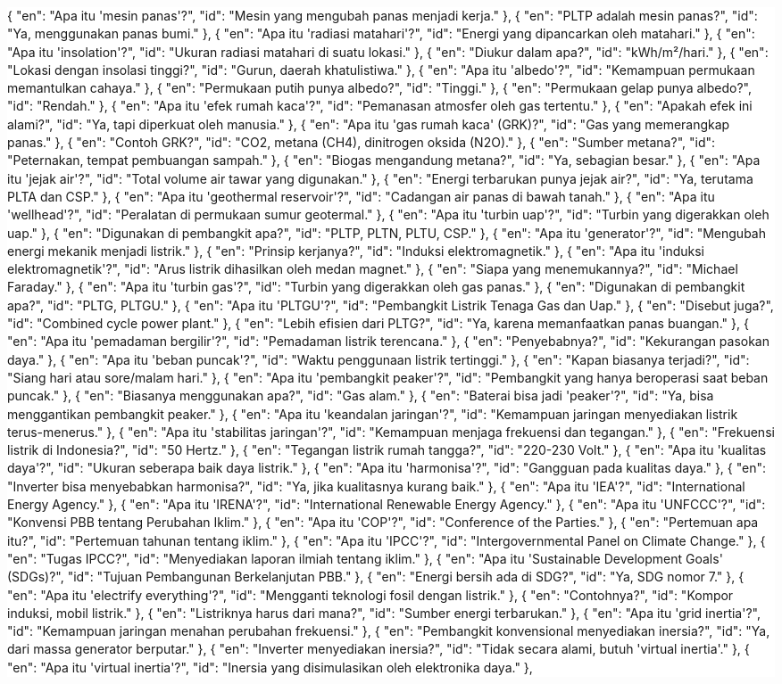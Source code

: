   { "en": "Apa itu 'mesin panas'?", "id": "Mesin yang mengubah panas menjadi kerja." },
  { "en": "PLTP adalah mesin panas?", "id": "Ya, menggunakan panas bumi." },
  { "en": "Apa itu 'radiasi matahari'?", "id": "Energi yang dipancarkan oleh matahari." },
  { "en": "Apa itu 'insolation'?", "id": "Ukuran radiasi matahari di suatu lokasi." },
  { "en": "Diukur dalam apa?", "id": "kWh/m²/hari." },
  { "en": "Lokasi dengan insolasi tinggi?", "id": "Gurun, daerah khatulistiwa." },
  { "en": "Apa itu 'albedo'?", "id": "Kemampuan permukaan memantulkan cahaya." },
  { "en": "Permukaan putih punya albedo?", "id": "Tinggi." },
  { "en": "Permukaan gelap punya albedo?", "id": "Rendah." },
  { "en": "Apa itu 'efek rumah kaca'?", "id": "Pemanasan atmosfer oleh gas tertentu." },
  { "en": "Apakah efek ini alami?", "id": "Ya, tapi diperkuat oleh manusia." },
  { "en": "Apa itu 'gas rumah kaca' (GRK)?", "id": "Gas yang memerangkap panas." },
  { "en": "Contoh GRK?", "id": "CO2, metana (CH4), dinitrogen oksida (N2O)." },
  { "en": "Sumber metana?", "id": "Peternakan, tempat pembuangan sampah." },
  { "en": "Biogas mengandung metana?", "id": "Ya, sebagian besar." },
  { "en": "Apa itu 'jejak air'?", "id": "Total volume air tawar yang digunakan." },
  { "en": "Energi terbarukan punya jejak air?", "id": "Ya, terutama PLTA dan CSP." },
  { "en": "Apa itu 'geothermal reservoir'?", "id": "Cadangan air panas di bawah tanah." },
  { "en": "Apa itu 'wellhead'?", "id": "Peralatan di permukaan sumur geotermal." },
  { "en": "Apa itu 'turbin uap'?", "id": "Turbin yang digerakkan oleh uap." },
  { "en": "Digunakan di pembangkit apa?", "id": "PLTP, PLTN, PLTU, CSP." },
  { "en": "Apa itu 'generator'?", "id": "Mengubah energi mekanik menjadi listrik." },
  { "en": "Prinsip kerjanya?", "id": "Induksi elektromagnetik." },
  { "en": "Apa itu 'induksi elektromagnetik'?", "id": "Arus listrik dihasilkan oleh medan magnet." },
  { "en": "Siapa yang menemukannya?", "id": "Michael Faraday." },
  { "en": "Apa itu 'turbin gas'?", "id": "Turbin yang digerakkan oleh gas panas." },
  { "en": "Digunakan di pembangkit apa?", "id": "PLTG, PLTGU." },
  { "en": "Apa itu 'PLTGU'?", "id": "Pembangkit Listrik Tenaga Gas dan Uap." },
  { "en": "Disebut juga?", "id": "Combined cycle power plant." },
  { "en": "Lebih efisien dari PLTG?", "id": "Ya, karena memanfaatkan panas buangan." },
  { "en": "Apa itu 'pemadaman bergilir'?", "id": "Pemadaman listrik terencana." },
  { "en": "Penyebabnya?", "id": "Kekurangan pasokan daya." },
  { "en": "Apa itu 'beban puncak'?", "id": "Waktu penggunaan listrik tertinggi." },
  { "en": "Kapan biasanya terjadi?", "id": "Siang hari atau sore/malam hari." },
  { "en": "Apa itu 'pembangkit peaker'?", "id": "Pembangkit yang hanya beroperasi saat beban puncak." },
  { "en": "Biasanya menggunakan apa?", "id": "Gas alam." },
  { "en": "Baterai bisa jadi 'peaker'?", "id": "Ya, bisa menggantikan pembangkit peaker." },
  { "en": "Apa itu 'keandalan jaringan'?", "id": "Kemampuan jaringan menyediakan listrik terus-menerus." },
  { "en": "Apa itu 'stabilitas jaringan'?", "id": "Kemampuan menjaga frekuensi dan tegangan." },
  { "en": "Frekuensi listrik di Indonesia?", "id": "50 Hertz." },
  { "en": "Tegangan listrik rumah tangga?", "id": "220-230 Volt." },
  { "en": "Apa itu 'kualitas daya'?", "id": "Ukuran seberapa baik daya listrik." },
  { "en": "Apa itu 'harmonisa'?", "id": "Gangguan pada kualitas daya." },
  { "en": "Inverter bisa menyebabkan harmonisa?", "id": "Ya, jika kualitasnya kurang baik." },
  { "en": "Apa itu 'IEA'?", "id": "International Energy Agency." },
  { "en": "Apa itu 'IRENA'?", "id": "International Renewable Energy Agency." },
  { "en": "Apa itu 'UNFCCC'?", "id": "Konvensi PBB tentang Perubahan Iklim." },
  { "en": "Apa itu 'COP'?", "id": "Conference of the Parties." },
  { "en": "Pertemuan apa itu?", "id": "Pertemuan tahunan tentang iklim." },
  { "en": "Apa itu 'IPCC'?", "id": "Intergovernmental Panel on Climate Change." },
  { "en": "Tugas IPCC?", "id": "Menyediakan laporan ilmiah tentang iklim." },
  { "en": "Apa itu 'Sustainable Development Goals' (SDGs)?", "id": "Tujuan Pembangunan Berkelanjutan PBB." },
  { "en": "Energi bersih ada di SDG?", "id": "Ya, SDG nomor 7." },
  { "en": "Apa itu 'electrify everything'?", "id": "Mengganti teknologi fosil dengan listrik." },
  { "en": "Contohnya?", "id": "Kompor induksi, mobil listrik." },
  { "en": "Listriknya harus dari mana?", "id": "Sumber energi terbarukan." },
  { "en": "Apa itu 'grid inertia'?", "id": "Kemampuan jaringan menahan perubahan frekuensi." },
  { "en": "Pembangkit konvensional menyediakan inersia?", "id": "Ya, dari massa generator berputar." },
  { "en": "Inverter menyediakan inersia?", "id": "Tidak secara alami, butuh 'virtual inertia'." },
  { "en": "Apa itu 'virtual inertia'?", "id": "Inersia yang disimulasikan oleh elektronika daya." },